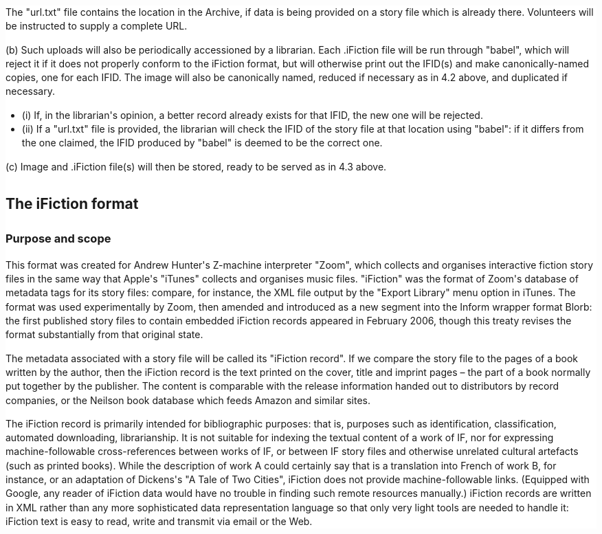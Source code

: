 The "url.txt" file contains the location in the Archive, if data is
being provided on a story file which is already there. Volunteers will
be instructed to supply a complete URL.

(b) Such uploads will also be periodically accessioned by a
librarian. Each .iFiction file will be run through "babel", which will
reject it if it does not properly conform to the iFiction format,
but will otherwise print out the IFID(s) and make canonically-named
copies, one for each IFID. The image will also be canonically
named, reduced if necessary as in 4.2 above, and duplicated if
necessary.

-	(i) If, in the librarian's opinion, a better record already exists
	for that IFID, the new one will be rejected.	
-	(ii) If a "url.txt" file is provided, the librarian will check
	the IFID of the story file at that location using "babel": if it
	differs from the one claimed, the IFID produced by "babel" is
	deemed to be the correct one.

(c) Image and .iFiction file(s) will then be stored, ready to be served
as in 4.3 above.


## The iFiction format

### Purpose and scope

This format was created for Andrew Hunter's Z-machine interpreter
"Zoom", which collects and organises interactive fiction story files in
the same way that Apple's "iTunes" collects and organises music files.
"iFiction" was the format of Zoom's database of metadata tags for its
story files: compare, for instance, the XML file output by the "Export
Library" menu option in iTunes. The format was used experimentally by
Zoom, then amended and introduced as a new segment into the Inform
wrapper format Blorb: the first published story files to contain
embedded iFiction records appeared in February 2006, though this
treaty revises the format substantially from that original state.

The metadata associated with a story file will be called its "iFiction
record". If we compare the story file to the pages of a book written
by the author, then the iFiction record is the text printed on the
cover, title and imprint pages – the part of a book normally put
together by the publisher. The content is comparable with the release
information handed out to distributors by record companies, or the
Neilson book database which feeds Amazon and similar sites.

The iFiction record is primarily intended for bibliographic purposes:
that is, purposes such as identification, classification, automated
downloading, librarianship. It is not suitable for indexing the textual
content of a work of IF, nor for expressing machine-followable
cross-references between works of IF, or between IF story files and
otherwise unrelated cultural artefacts (such as printed books). While
the description of work A could certainly say that is a translation
into French of work B, for instance, or an adaptation of Dickens's
"A Tale of Two Cities", iFiction does not provide machine-followable
links. (Equipped with Google, any reader of iFiction data would have
no trouble in finding such remote resources manually.) iFiction
records are written in XML rather than any more sophisticated data
representation language so that only very light tools are needed to
handle it: iFiction text is easy to read, write and transmit via
email or the Web.
